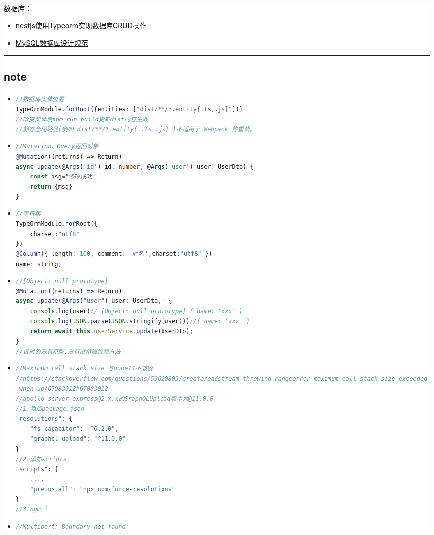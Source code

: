 数据库：

+ [nestjs使用Typeorm实现数据库CRUD操作](https://zhuanlan.zhihu.com/p/121736280)

+ [MySQL数据库设计规范](https://www.jianshu.com/p/55d3e45d3b48)


---

## note

+ ```typescript
  //数据库实体位置
  TypeOrmModule.forRoot({entities: ["dist/**/*.entity{.ts,.js}"])}
  //改变实体后npm run build更新dist内容生效 
  //静态全局路径(例如 dist/**/*.entity{ .ts,.js} )不适用于 Webpack 热重载。
  ```

+ ```typescript
  //Mutation、Query返回对象
  @Mutation((returns) => Return)
  async update(@Args('id') id: number, @Args('user') user: UserDto) {
      const msg="修改成功"
      return {msg}
  }
  ```

+ ```typescript
  //字符集
  TypeOrmModule.forRoot({
      charset:"utf8"
  })
  @Column({ length: 100, comment: '姓名',charset:"utf8" })
  name: string;
  ```
  
+ ```typescript
  //[Object: null prototype]
  @Mutation((returns) => Return)
  async update(@Args("user") user: UserDto,) {
      console.log(user)// [Object: null prototype] { name: 'xxx' }
      console.log(JSON.parse(JSON.stringify(user)))//{ name: 'xxx' }
      return await this.userService.update(UserDto);
  }
  //该对象没有原型,没有继承属性和方法
  ```

+ ```typescript
  //Maximum call stack size 与node14不兼容
  //https://stackoverflow.com/questions/59620803/createreadstream-throwing-rangeerror-maximum-call-stack-size-exceeded-when-up/67083012#67083012
  //apollo-server-express@2.x.x的GraphQLUpload版本为@11.0.0
  //1.添加package.json
  "resolutions": {
      "fs-capacitor": "^6.2.0",
      "graphql-upload": "^11.0.0"
  }
  //2.添加scripts
  "scripts": {
      ....
      "preinstall": "npx npm-force-resolutions"
  }
  //3.npm i
  ```
  
+ ```typescript
  //Multipart: Boundary not found
  ```